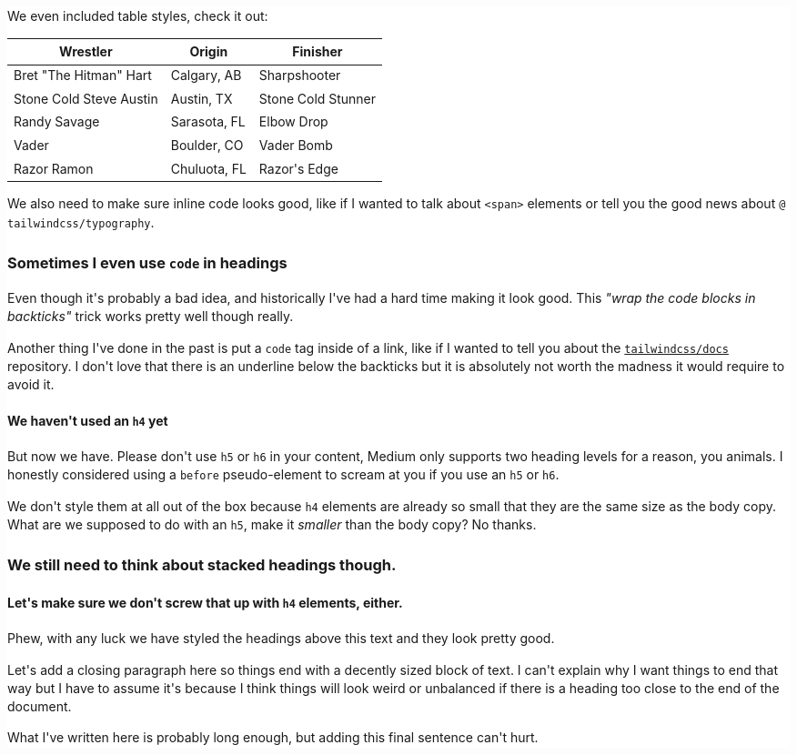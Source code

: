 We even included table styles, check it out:

| Wrestler                | Origin       | Finisher           |
| ----------------------- | ------------ | ------------------ |
| Bret "The Hitman" Hart  | Calgary, AB  | Sharpshooter       |
| Stone Cold Steve Austin | Austin, TX   | Stone Cold Stunner |
| Randy Savage            | Sarasota, FL | Elbow Drop         |
| Vader                   | Boulder, CO  | Vader Bomb         |
| Razor Ramon             | Chuluota, FL | Razor's Edge       |

We also need to make sure inline code looks good, like if I wanted to talk about `<span>` elements or tell you the good
news about `@tailwindcss/typography`.

### Sometimes I even use `code` in headings

Even though it's probably a bad idea, and historically I've had a hard time making it look good. This _"wrap the code
blocks in backticks"_ trick works pretty well though really.

Another thing I've done in the past is put a `code` tag inside of a link, like if I wanted to tell you about the
[`tailwindcss/docs`](https://github.com/tailwindcss/docs) repository. I don't love that there is an underline below the
backticks but it is absolutely not worth the madness it would require to avoid it.

#### We haven't used an `h4` yet

But now we have. Please don't use `h5` or `h6` in your content, Medium only supports two heading levels for a reason,
you animals. I honestly considered using a `before` pseudo-element to scream at you if you use an `h5` or `h6`.

We don't style them at all out of the box because `h4` elements are already so small that they are the same size as the
body copy. What are we supposed to do with an `h5`, make it _smaller_ than the body copy? No thanks.

### We still need to think about stacked headings though.

#### Let's make sure we don't screw that up with `h4` elements, either.

Phew, with any luck we have styled the headings above this text and they look pretty good.

Let's add a closing paragraph here so things end with a decently sized block of text. I can't explain why I want things
to end that way but I have to assume it's because I think things will look weird or unbalanced if there is a heading too
close to the end of the document.

What I've written here is probably long enough, but adding this final sentence can't hurt.
